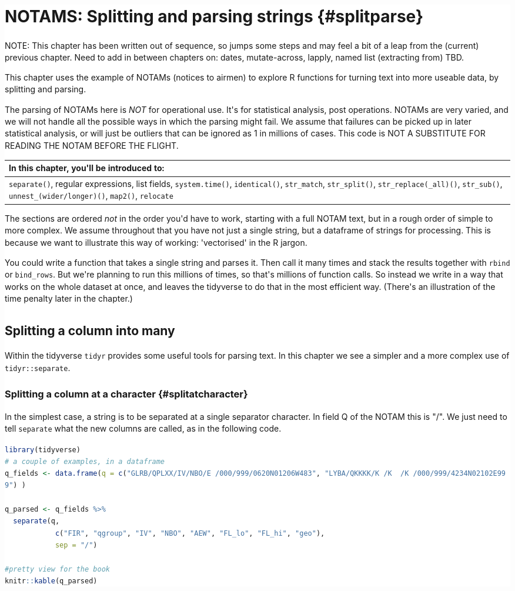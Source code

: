 # NOTAMS: Splitting and parsing strings {#splitparse}

NOTE: This chapter has been written out of sequence, so jumps some steps and may feel a bit of a leap from the (current) previous chapter. Need to add in between chapters on: dates, mutate-across, lapply, named list (extracting from) TBD.

This chapter uses the example of NOTAMs (notices to airmen) to explore R functions for turning text into more useable data, by splitting and parsing.

The parsing of NOTAMs here is _NOT_ for operational use. It's for statistical analysis, post operations. NOTAMs are very varied, and we will not handle all the possible ways in which the parsing might fail. We assume that failures can be picked up in later statistical analysis, or will just be outliers that can be ignored as 1 in millions of cases. This code is NOT A SUBSTITUTE FOR READING THE NOTAM BEFORE THE FLIGHT.


|In this chapter, you'll be introduced to:                                                                                                                                                       |
|:-----------------------------------------------------------------------------------------------------------------------------------------------------------------------------------------------|
|`separate()`, regular expressions, list fields, `system.time()`, `identical()`, `str_match`, `str_split()`, `str_replace(_all)()`, `str_sub()`, `unnest_(wider/longer)()`, `map2()`, `relocate` |

The sections are ordered _not_ in the order you'd have to work, starting with a full NOTAM text, but in a rough order of simple to more complex. We assume throughout that you have not just a single string, but a dataframe of strings for processing. This is because we want to illustrate this way of working: 'vectorised' in the R jargon. 

You could write a function that takes a single string and parses it. Then call it many times and stack the results together with `rbind` or `bind_rows`. But we're planning to run this millions of times, so that's millions of function calls. So instead we write in a way that works on the whole dataset at once, and leaves the tidyverse to do that in the most efficient way. (There's an illustration of the time penalty later in the chapter.)

## Splitting a column into many

Within the tidyverse `tidyr` provides some useful tools for parsing text. In this chapter we see a simpler and a more complex use of `tidyr::separate`.

### Splitting a column at a character {#splitatcharacter}

In the simplest case, a string is to be separated at a single separator character. In field Q of the NOTAM this is "/". We just need to tell `separate` what the new columns are called, as in the following code.


```r
library(tidyverse)
# a couple of examples, in a dataframe
q_fields <- data.frame(q = c("GLRB/QPLXX/IV/NBO/E /000/999/0620N01206W483", "LYBA/QKKKK/K /K  /K /000/999/4234N02102E999") )

q_parsed <- q_fields %>% 
  separate(q,
            c("FIR", "qgroup", "IV", "NBO", "AEW", "FL_lo", "FL_hi", "geo"),
            sep = "/")

#pretty view for the book
knitr::kable(q_parsed)
```
